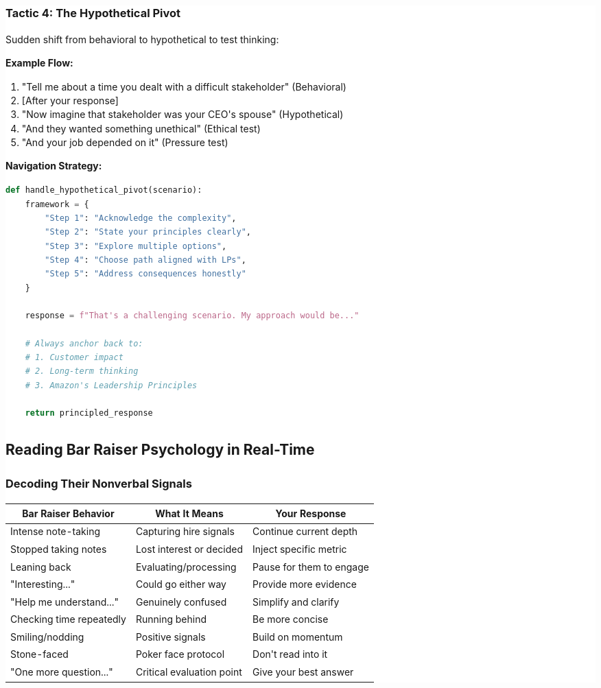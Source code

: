 ### Tactic 4: The Hypothetical Pivot

Sudden shift from behavioral to hypothetical to test thinking:

**Example Flow:**
1. "Tell me about a time you dealt with a difficult stakeholder" (Behavioral)
2. [After your response]
3. "Now imagine that stakeholder was your CEO's spouse" (Hypothetical)
4. "And they wanted something unethical" (Ethical test)
5. "And your job depended on it" (Pressure test)

**Navigation Strategy:**
```python
def handle_hypothetical_pivot(scenario):
    framework = {
        "Step 1": "Acknowledge the complexity",
        "Step 2": "State your principles clearly",
        "Step 3": "Explore multiple options",
        "Step 4": "Choose path aligned with LPs",
        "Step 5": "Address consequences honestly"
    }
    
    response = f"That's a challenging scenario. My approach would be..."
    
    # Always anchor back to:
    # 1. Customer impact
    # 2. Long-term thinking
    # 3. Amazon's Leadership Principles
    
    return principled_response
```

## Reading Bar Raiser Psychology in Real-Time

### Decoding Their Nonverbal Signals

| Bar Raiser Behavior | What It Means | Your Response |
|---------------------|---------------|---------------|
| Intense note-taking | Capturing hire signals | Continue current depth |
| Stopped taking notes | Lost interest or decided | Inject specific metric |
| Leaning back | Evaluating/processing | Pause for them to engage |
| "Interesting..." | Could go either way | Provide more evidence |
| "Help me understand..." | Genuinely confused | Simplify and clarify |
| Checking time repeatedly | Running behind | Be more concise |
| Smiling/nodding | Positive signals | Build on momentum |
| Stone-faced | Poker face protocol | Don't read into it |
| "One more question..." | Critical evaluation point | Give your best answer |
